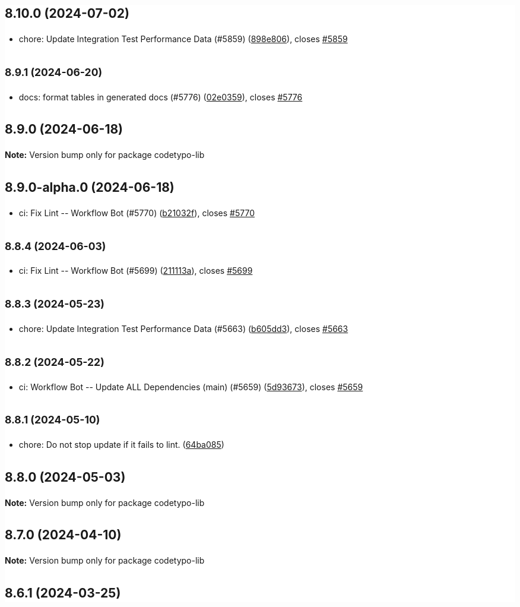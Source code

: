 ## 8.10.0 (2024-07-02)

* chore: Update Integration Test Performance Data (#5859) ([898e806](https://github.com/khulnasoft/codetypo/commit/898e806)), closes [#5859](https://github.com/khulnasoft/codetypo/issues/5859)

## <small>8.9.1 (2024-06-20)</small>

* docs: format tables in generated docs (#5776) ([02e0359](https://github.com/khulnasoft/codetypo/commit/02e0359)), closes [#5776](https://github.com/khulnasoft/codetypo/issues/5776)

## 8.9.0 (2024-06-18)

**Note:** Version bump only for package codetypo-lib

## 8.9.0-alpha.0 (2024-06-18)

* ci: Fix Lint -- Workflow Bot (#5770) ([b21032f](https://github.com/khulnasoft/codetypo/commit/b21032f)), closes [#5770](https://github.com/khulnasoft/codetypo/issues/5770)

## <small>8.8.4 (2024-06-03)</small>

* ci: Fix Lint -- Workflow Bot (#5699) ([211113a](https://github.com/khulnasoft/codetypo/commit/211113a)), closes [#5699](https://github.com/khulnasoft/codetypo/issues/5699)

## <small>8.8.3 (2024-05-23)</small>

* chore: Update Integration Test Performance Data (#5663) ([b605dd3](https://github.com/khulnasoft/codetypo/commit/b605dd3)), closes [#5663](https://github.com/khulnasoft/codetypo/issues/5663)

## <small>8.8.2 (2024-05-22)</small>

* ci: Workflow Bot -- Update ALL Dependencies (main) (#5659) ([5d93673](https://github.com/khulnasoft/codetypo/commit/5d93673)), closes [#5659](https://github.com/khulnasoft/codetypo/issues/5659)

## <small>8.8.1 (2024-05-10)</small>

* chore: Do not stop update if it fails to lint. ([64ba085](https://github.com/khulnasoft/codetypo/commit/64ba085))

## 8.8.0 (2024-05-03)

**Note:** Version bump only for package codetypo-lib

## 8.7.0 (2024-04-10)

**Note:** Version bump only for package codetypo-lib

## 8.6.1 (2024-03-25)
